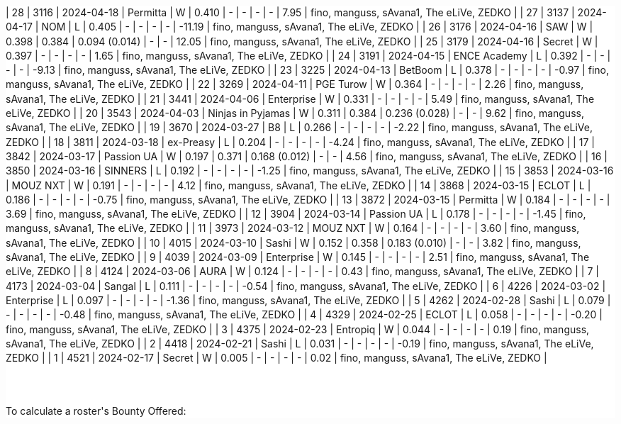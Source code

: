 |           28 |     3116 | 2024-04-18 | Permitta          | W   | 0.410      | -            | -                | -                | -         |     7.95 | fino, manguss, sAvana1, The eLiVe, ZEDKO    |
|           27 |     3137 | 2024-04-17 | NOM               | L   | 0.405      | -            | -                | -                | -         |   -11.19 | fino, manguss, sAvana1, The eLiVe, ZEDKO    |
|           26 |     3176 | 2024-04-16 | SAW               | W   | 0.398      | 0.384        | 0.094 (0.014)    | -                | -         |    12.05 | fino, manguss, sAvana1, The eLiVe, ZEDKO    |
|           25 |     3179 | 2024-04-16 | Secret            | W   | 0.397      | -            | -                | -                | -         |     1.65 | fino, manguss, sAvana1, The eLiVe, ZEDKO    |
|           24 |     3191 | 2024-04-15 | ENCE Academy      | L   | 0.392      | -            | -                | -                | -         |    -9.13 | fino, manguss, sAvana1, The eLiVe, ZEDKO    |
|           23 |     3225 | 2024-04-13 | BetBoom           | L   | 0.378      | -            | -                | -                | -         |    -0.97 | fino, manguss, sAvana1, The eLiVe, ZEDKO    |
|           22 |     3269 | 2024-04-11 | PGE Turow         | W   | 0.364      | -            | -                | -                | -         |     2.26 | fino, manguss, sAvana1, The eLiVe, ZEDKO    |
|           21 |     3441 | 2024-04-06 | Enterprise        | W   | 0.331      | -            | -                | -                | -         |     5.49 | fino, manguss, sAvana1, The eLiVe, ZEDKO    |
|           20 |     3543 | 2024-04-03 | Ninjas in Pyjamas | W   | 0.311      | 0.384        | 0.236 (0.028)    | -                | -         |     9.62 | fino, manguss, sAvana1, The eLiVe, ZEDKO    |
|           19 |     3670 | 2024-03-27 | B8                | L   | 0.266      | -            | -                | -                | -         |    -2.22 | fino, manguss, sAvana1, The eLiVe, ZEDKO    |
|           18 |     3811 | 2024-03-18 | ex-Preasy         | L   | 0.204      | -            | -                | -                | -         |    -4.24 | fino, manguss, sAvana1, The eLiVe, ZEDKO    |
|           17 |     3842 | 2024-03-17 | Passion UA        | W   | 0.197      | 0.371        | 0.168 (0.012)    | -                | -         |     4.56 | fino, manguss, sAvana1, The eLiVe, ZEDKO    |
|           16 |     3850 | 2024-03-16 | SINNERS           | L   | 0.192      | -            | -                | -                | -         |    -1.25 | fino, manguss, sAvana1, The eLiVe, ZEDKO    |
|           15 |     3853 | 2024-03-16 | MOUZ NXT          | W   | 0.191      | -            | -                | -                | -         |     4.12 | fino, manguss, sAvana1, The eLiVe, ZEDKO    |
|           14 |     3868 | 2024-03-15 | ECLOT             | L   | 0.186      | -            | -                | -                | -         |    -0.75 | fino, manguss, sAvana1, The eLiVe, ZEDKO    |
|           13 |     3872 | 2024-03-15 | Permitta          | W   | 0.184      | -            | -                | -                | -         |     3.69 | fino, manguss, sAvana1, The eLiVe, ZEDKO    |
|           12 |     3904 | 2024-03-14 | Passion UA        | L   | 0.178      | -            | -                | -                | -         |    -1.45 | fino, manguss, sAvana1, The eLiVe, ZEDKO    |
|           11 |     3973 | 2024-03-12 | MOUZ NXT          | W   | 0.164      | -            | -                | -                | -         |     3.60 | fino, manguss, sAvana1, The eLiVe, ZEDKO    |
|           10 |     4015 | 2024-03-10 | Sashi             | W   | 0.152      | 0.358        | 0.183 (0.010)    | -                | -         |     3.82 | fino, manguss, sAvana1, The eLiVe, ZEDKO    |
|            9 |     4039 | 2024-03-09 | Enterprise        | W   | 0.145      | -            | -                | -                | -         |     2.51 | fino, manguss, sAvana1, The eLiVe, ZEDKO    |
|            8 |     4124 | 2024-03-06 | AURA              | W   | 0.124      | -            | -                | -                | -         |     0.43 | fino, manguss, sAvana1, The eLiVe, ZEDKO    |
|            7 |     4173 | 2024-03-04 | Sangal            | L   | 0.111      | -            | -                | -                | -         |    -0.54 | fino, manguss, sAvana1, The eLiVe, ZEDKO    |
|            6 |     4226 | 2024-03-02 | Enterprise        | L   | 0.097      | -            | -                | -                | -         |    -1.36 | fino, manguss, sAvana1, The eLiVe, ZEDKO    |
|            5 |     4262 | 2024-02-28 | Sashi             | L   | 0.079      | -            | -                | -                | -         |    -0.48 | fino, manguss, sAvana1, The eLiVe, ZEDKO    |
|            4 |     4329 | 2024-02-25 | ECLOT             | L   | 0.058      | -            | -                | -                | -         |    -0.20 | fino, manguss, sAvana1, The eLiVe, ZEDKO    |
|            3 |     4375 | 2024-02-23 | Entropiq          | W   | 0.044      | -            | -                | -                | -         |     0.19 | fino, manguss, sAvana1, The eLiVe, ZEDKO    |
|            2 |     4418 | 2024-02-21 | Sashi             | L   | 0.031      | -            | -                | -                | -         |    -0.19 | fino, manguss, sAvana1, The eLiVe, ZEDKO    |
|            1 |     4521 | 2024-02-17 | Secret            | W   | 0.005      | -            | -                | -                | -         |     0.02 | fino, manguss, sAvana1, The eLiVe, ZEDKO    |

<br />
<span id="table2"></span><br />
To calculate a roster's Bounty Offered:<br />
